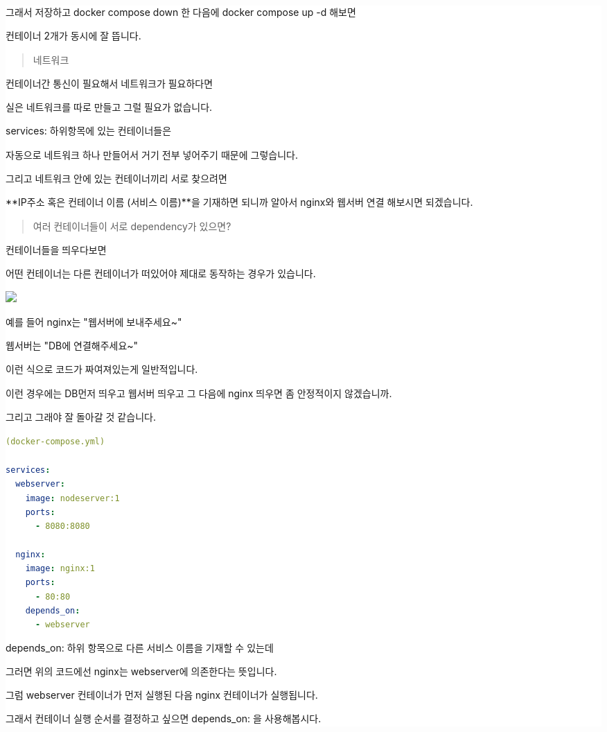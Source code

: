 그래서 저장하고 docker compose down 한 다음에 docker compose up -d 해보면

컨테이너 2개가 동시에 잘 뜹니다.

> 네트워크

컨테이너간 통신이 필요해서 네트워크가 필요하다면

실은 네트워크를 따로 만들고 그럴 필요가 없습니다.

services: 하위항목에 있는 컨테이너들은

자동으로 네트워크 하나 만들어서 거기 전부 넣어주기 때문에 그렇습니다.

그리고 네트워크 안에 있는 컨테이너끼리 서로 찾으려면

**IP주소 혹은 컨테이너 이름 (서비스 이름)**을 기재하면 되니까 알아서 nginx와 웹서버 연결 해보시면 되겠습니다.

> 여러 컨테이너들이 서로 dependency가 있으면?

컨테이너들을 띄우다보면

어떤 컨테이너는 다른 컨테이너가 떠있어야 제대로 동작하는 경우가 있습니다.

![](https://d2hxk0kgvzehcg.cloudfront.net/wp-content/uploads/2024/11/%EA%B7%B8%EB%A6%BC1.png)

예를 들어 nginx는 "웹서버에 보내주세요~"

웹서버는 "DB에 연결해주세요~"

이런 식으로 코드가 짜여져있는게 일반적입니다.

이런 경우에는 DB먼저 띄우고 웹서버 띄우고 그 다음에 nginx 띄우면 좀 안정적이지 않겠습니까.

그리고 그래야 잘 돌아갈 것 같습니다.

```yaml
(docker-compose.yml)

services:
  webserver:
    image: nodeserver:1
    ports:
      - 8080:8080

  nginx:
    image: nginx:1
    ports:
      - 80:80
    depends_on:
      - webserver
```

depends_on: 하위 항목으로 다른 서비스 이름을 기재할 수 있는데

그러면 위의 코드에선 nginx는 webserver에 의존한다는 뜻입니다.

그럼 webserver 컨테이너가 먼저 실행된 다음 nginx 컨테이너가 실행됩니다.

그래서 컨테이너 실행 순서를 결정하고 싶으면 depends_on: 을 사용해봅시다.

